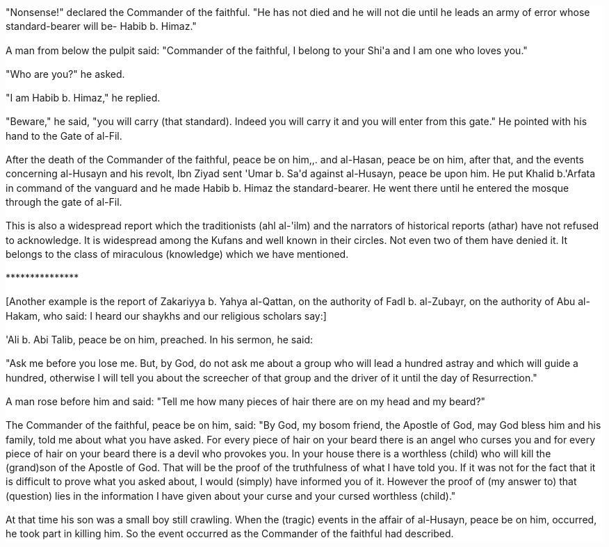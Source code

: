 "Nonsense!" declared the Commander of the faithful. "He has not died
and he will not die until he leads an army of error whose
standard-bearer will be- Habib b. Himaz."

A man from below the pulpit said: "Commander of the faithful, I belong
to your Shi'a and I am one who loves you."

"Who are you?" he asked.

"I am Habib b. Himaz," he replied.

"Beware," he said, "you will carry (that standard). Indeed you will
carry it and you will enter from this gate." He pointed with his hand to
the Gate of al-Fil.

After the death of the Commander of the faithful, peace be on him,,.
and al-Hasan, peace be on him, after that, and the events concerning
al-Husayn and his revolt, Ibn Ziyad sent 'Umar b. Sa'd against
al-Husayn, peace be upon him. He put Khalid b.'Arfata in command of the
vanguard and he made Habib b. Himaz the standard-bearer. He went there
until he entered the mosque through the gate of al-Fil.

This is also a widespread report which the traditionists (ahl al-'ilm)
and the narrators of historical reports (athar) have not refused to
acknowledge. It is widespread among the Kufans and well known in their
circles. Not even two of them have denied it. It belongs to the class of
miraculous (knowledge) which we have mentioned.

\*\*\*\*\*\*\*\*\*\*\*\*\*\*\*

[Another example is the report of Zakariyya b. Yahya al-Qattan, on the
authority of Fadl b. al-Zubayr, on the authority of Abu al-Hakam, who
said: I heard our shaykhs and our religious scholars say:]

'Ali b. Abi Talib, peace be on him, preached. In his sermon, he said:

"Ask me before you lose me. But, by God, do not ask me about a group
who will lead a hundred astray and which will guide a hundred, otherwise
I will tell you about the screecher of that group and the driver of it
until the day of Resurrection."

A man rose before him and said: "Tell me how many pieces of hair there
are on my head and my beard?"

The Commander of the faithful, peace be on him, said: "By God, my bosom
friend, the Apostle of God, may God bless him and his family, told me
about what you have asked. For every piece of hair on your beard there
is an angel who curses you and for every piece of hair on your beard
there is a devil who provokes you. In your house there is a worthless
(child) who will kill the (grand)son of the Apostle of God. That will be
the proof of the truthfulness of what I have told you. If it was not for
the fact that it is difficult to prove what you asked about, I would
(simply) have informed you of it. However the proof of (my answer to)
that (question) lies in the information I have given about your curse
and your cursed worthless (child)."

At that time his son was a small boy still crawling. When the (tragic)
events in the affair of al-Husayn, peace be on him, occurred, he took
part in killing him. So the event occurred as the Commander of the
faithful had described.
